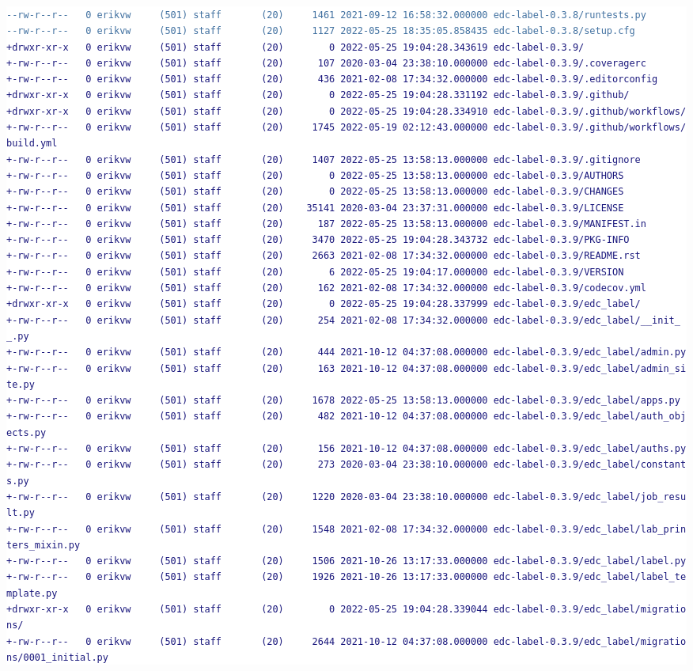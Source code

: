 ```diff
--rw-r--r--   0 erikvw     (501) staff       (20)     1461 2021-09-12 16:58:32.000000 edc-label-0.3.8/runtests.py
--rw-r--r--   0 erikvw     (501) staff       (20)     1127 2022-05-25 18:35:05.858435 edc-label-0.3.8/setup.cfg
+drwxr-xr-x   0 erikvw     (501) staff       (20)        0 2022-05-25 19:04:28.343619 edc-label-0.3.9/
+-rw-r--r--   0 erikvw     (501) staff       (20)      107 2020-03-04 23:38:10.000000 edc-label-0.3.9/.coveragerc
+-rw-r--r--   0 erikvw     (501) staff       (20)      436 2021-02-08 17:34:32.000000 edc-label-0.3.9/.editorconfig
+drwxr-xr-x   0 erikvw     (501) staff       (20)        0 2022-05-25 19:04:28.331192 edc-label-0.3.9/.github/
+drwxr-xr-x   0 erikvw     (501) staff       (20)        0 2022-05-25 19:04:28.334910 edc-label-0.3.9/.github/workflows/
+-rw-r--r--   0 erikvw     (501) staff       (20)     1745 2022-05-19 02:12:43.000000 edc-label-0.3.9/.github/workflows/build.yml
+-rw-r--r--   0 erikvw     (501) staff       (20)     1407 2022-05-25 13:58:13.000000 edc-label-0.3.9/.gitignore
+-rw-r--r--   0 erikvw     (501) staff       (20)        0 2022-05-25 13:58:13.000000 edc-label-0.3.9/AUTHORS
+-rw-r--r--   0 erikvw     (501) staff       (20)        0 2022-05-25 13:58:13.000000 edc-label-0.3.9/CHANGES
+-rw-r--r--   0 erikvw     (501) staff       (20)    35141 2020-03-04 23:37:31.000000 edc-label-0.3.9/LICENSE
+-rw-r--r--   0 erikvw     (501) staff       (20)      187 2022-05-25 13:58:13.000000 edc-label-0.3.9/MANIFEST.in
+-rw-r--r--   0 erikvw     (501) staff       (20)     3470 2022-05-25 19:04:28.343732 edc-label-0.3.9/PKG-INFO
+-rw-r--r--   0 erikvw     (501) staff       (20)     2663 2021-02-08 17:34:32.000000 edc-label-0.3.9/README.rst
+-rw-r--r--   0 erikvw     (501) staff       (20)        6 2022-05-25 19:04:17.000000 edc-label-0.3.9/VERSION
+-rw-r--r--   0 erikvw     (501) staff       (20)      162 2021-02-08 17:34:32.000000 edc-label-0.3.9/codecov.yml
+drwxr-xr-x   0 erikvw     (501) staff       (20)        0 2022-05-25 19:04:28.337999 edc-label-0.3.9/edc_label/
+-rw-r--r--   0 erikvw     (501) staff       (20)      254 2021-02-08 17:34:32.000000 edc-label-0.3.9/edc_label/__init__.py
+-rw-r--r--   0 erikvw     (501) staff       (20)      444 2021-10-12 04:37:08.000000 edc-label-0.3.9/edc_label/admin.py
+-rw-r--r--   0 erikvw     (501) staff       (20)      163 2021-10-12 04:37:08.000000 edc-label-0.3.9/edc_label/admin_site.py
+-rw-r--r--   0 erikvw     (501) staff       (20)     1678 2022-05-25 13:58:13.000000 edc-label-0.3.9/edc_label/apps.py
+-rw-r--r--   0 erikvw     (501) staff       (20)      482 2021-10-12 04:37:08.000000 edc-label-0.3.9/edc_label/auth_objects.py
+-rw-r--r--   0 erikvw     (501) staff       (20)      156 2021-10-12 04:37:08.000000 edc-label-0.3.9/edc_label/auths.py
+-rw-r--r--   0 erikvw     (501) staff       (20)      273 2020-03-04 23:38:10.000000 edc-label-0.3.9/edc_label/constants.py
+-rw-r--r--   0 erikvw     (501) staff       (20)     1220 2020-03-04 23:38:10.000000 edc-label-0.3.9/edc_label/job_result.py
+-rw-r--r--   0 erikvw     (501) staff       (20)     1548 2021-02-08 17:34:32.000000 edc-label-0.3.9/edc_label/lab_printers_mixin.py
+-rw-r--r--   0 erikvw     (501) staff       (20)     1506 2021-10-26 13:17:33.000000 edc-label-0.3.9/edc_label/label.py
+-rw-r--r--   0 erikvw     (501) staff       (20)     1926 2021-10-26 13:17:33.000000 edc-label-0.3.9/edc_label/label_template.py
+drwxr-xr-x   0 erikvw     (501) staff       (20)        0 2022-05-25 19:04:28.339044 edc-label-0.3.9/edc_label/migrations/
+-rw-r--r--   0 erikvw     (501) staff       (20)     2644 2021-10-12 04:37:08.000000 edc-label-0.3.9/edc_label/migrations/0001_initial.py
```